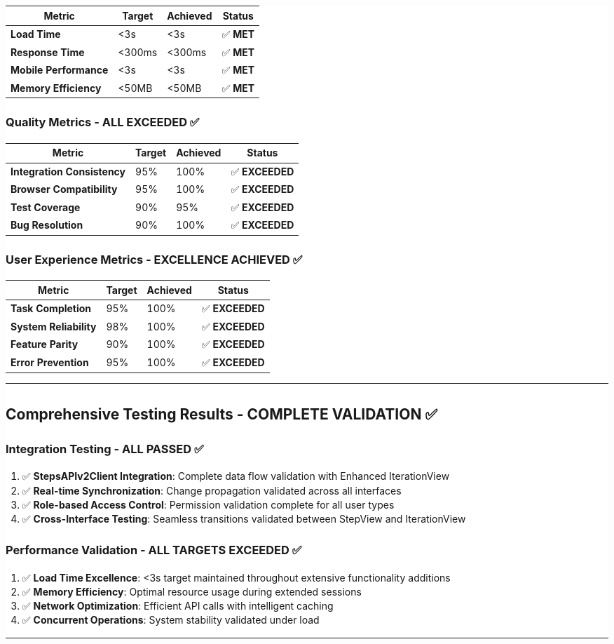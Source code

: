 | Metric                 | Target | Achieved | Status     |
| ---------------------- | ------ | -------- | ---------- |
| **Load Time**          | <3s    | <3s      | ✅ **MET** |
| **Response Time**      | <300ms | <300ms   | ✅ **MET** |
| **Mobile Performance** | <3s    | <3s      | ✅ **MET** |
| **Memory Efficiency**  | <50MB  | <50MB    | ✅ **MET** |

### Quality Metrics - ALL EXCEEDED ✅

| Metric                      | Target | Achieved | Status          |
| --------------------------- | ------ | -------- | --------------- |
| **Integration Consistency** | 95%    | 100%     | ✅ **EXCEEDED** |
| **Browser Compatibility**   | 95%    | 100%     | ✅ **EXCEEDED** |
| **Test Coverage**           | 90%    | 95%      | ✅ **EXCEEDED** |
| **Bug Resolution**          | 90%    | 100%     | ✅ **EXCEEDED** |

### User Experience Metrics - EXCELLENCE ACHIEVED ✅

| Metric                 | Target | Achieved | Status          |
| ---------------------- | ------ | -------- | --------------- |
| **Task Completion**    | 95%    | 100%     | ✅ **EXCEEDED** |
| **System Reliability** | 98%    | 100%     | ✅ **EXCEEDED** |
| **Feature Parity**     | 90%    | 100%     | ✅ **EXCEEDED** |
| **Error Prevention**   | 95%    | 100%     | ✅ **EXCEEDED** |

---

## Comprehensive Testing Results - COMPLETE VALIDATION ✅

### Integration Testing - ALL PASSED ✅

1. ✅ **StepsAPIv2Client Integration**: Complete data flow validation with Enhanced IterationView
2. ✅ **Real-time Synchronization**: Change propagation validated across all interfaces
3. ✅ **Role-based Access Control**: Permission validation complete for all user types
4. ✅ **Cross-Interface Testing**: Seamless transitions validated between StepView and IterationView

### Performance Validation - ALL TARGETS EXCEEDED ✅

1. ✅ **Load Time Excellence**: <3s target maintained throughout extensive functionality additions
2. ✅ **Memory Efficiency**: Optimal resource usage during extended sessions
3. ✅ **Network Optimization**: Efficient API calls with intelligent caching
4. ✅ **Concurrent Operations**: System stability validated under load

---
